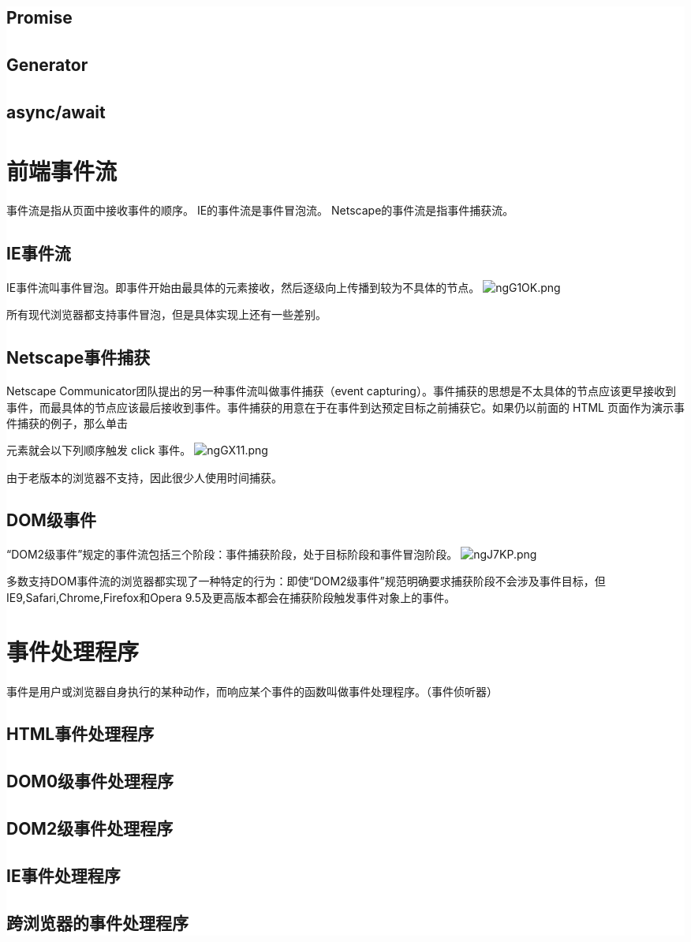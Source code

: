## Promise
## Generator
## async/await

# 前端事件流
事件流是指从页面中接收事件的顺序。
IE的事件流是事件冒泡流。
Netscape的事件流是指事件捕获流。
## IE事件流
IE事件流叫事件冒泡。即事件开始由最具体的元素接收，然后逐级向上传播到较为不具体的节点。
![ngG1OK.png](https://s2.ax1x.com/2019/09/15/ngG1OK.png)

所有现代浏览器都支持事件冒泡，但是具体实现上还有一些差别。

## Netscape事件捕获
Netscape Communicator团队提出的另一种事件流叫做事件捕获（event capturing）。事件捕获的思想是不太具体的节点应该更早接收到事件，而最具体的节点应该最后接收到事件。事件捕获的用意在于在事件到达预定目标之前捕获它。如果仍以前面的 HTML 页面作为演示事件捕获的例子，那么单击 <div>元素就会以下列顺序触发 click 事件。
![ngGX11.png](https://s2.ax1x.com/2019/09/15/ngGX11.png)

由于老版本的浏览器不支持，因此很少人使用时间捕获。

## DOM级事件
“DOM2级事件”规定的事件流包括三个阶段：事件捕获阶段，处于目标阶段和事件冒泡阶段。
![ngJ7KP.png](https://s2.ax1x.com/2019/09/15/ngJ7KP.png)

多数支持DOM事件流的浏览器都实现了一种特定的行为：即使“DOM2级事件”规范明确要求捕获阶段不会涉及事件目标，但IE9,Safari,Chrome,Firefox和Opera 9.5及更高版本都会在捕获阶段触发事件对象上的事件。

# 事件处理程序
事件是用户或浏览器自身执行的某种动作，而响应某个事件的函数叫做事件处理程序。（事件侦听器）
## HTML事件处理程序
## DOM0级事件处理程序
## DOM2级事件处理程序
## IE事件处理程序
## 跨浏览器的事件处理程序



